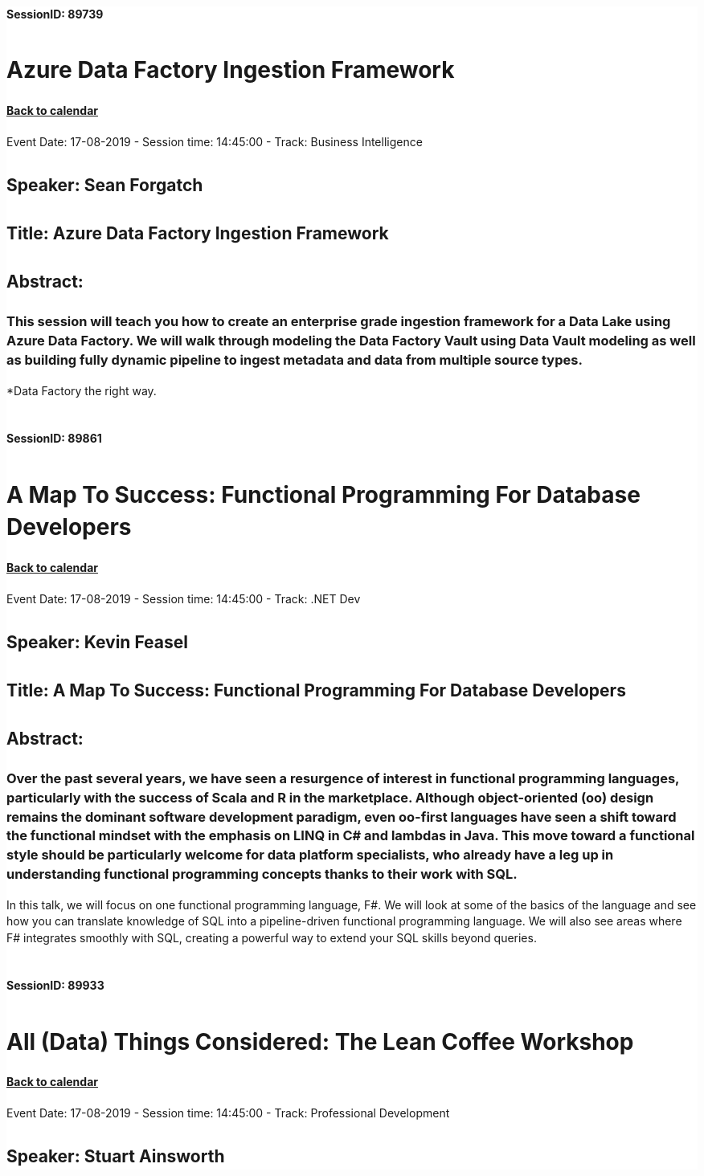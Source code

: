 #### SessionID: 89739
# Azure Data Factory Ingestion Framework
#### [Back to calendar](#nr-867)
Event Date: 17-08-2019 - Session time: 14:45:00 - Track: Business Intelligence
## Speaker: Sean Forgatch
## Title: Azure Data Factory Ingestion Framework
## Abstract:
### This session will teach you how to create an enterprise grade ingestion framework for a Data Lake using Azure Data Factory. We will walk through modeling the Data Factory Vault using Data Vault modeling as well as building fully dynamic pipeline to ingest metadata and data from multiple source types.

*Data Factory the right way.
#  
#### SessionID: 89861
# A Map To Success:  Functional Programming For Database Developers
#### [Back to calendar](#nr-867)
Event Date: 17-08-2019 - Session time: 14:45:00 - Track: .NET Dev
## Speaker: Kevin Feasel
## Title: A Map To Success:  Functional Programming For Database Developers
## Abstract:
### Over the past several years, we have seen a resurgence of interest in functional programming languages, particularly with the success of Scala and R in the marketplace.  Although object-oriented (oo) design remains the dominant software development paradigm, even oo-first languages have seen a shift toward the functional mindset with the emphasis on LINQ in C# and lambdas in Java.  This move toward a functional style should be particularly welcome for data platform specialists, who already have a leg up in understanding  functional programming concepts thanks to their work with SQL.

In this talk, we will focus on one functional programming language, F#.  We will look at some of the basics of the language and see how you can translate knowledge of SQL into a pipeline-driven functional programming language.  We will also see areas where F# integrates smoothly with SQL, creating a powerful way to extend your SQL skills beyond queries.
#  
#### SessionID: 89933
# All (Data) Things Considered: The Lean Coffee Workshop
#### [Back to calendar](#nr-867)
Event Date: 17-08-2019 - Session time: 14:45:00 - Track: Professional Development
## Speaker: Stuart Ainsworth